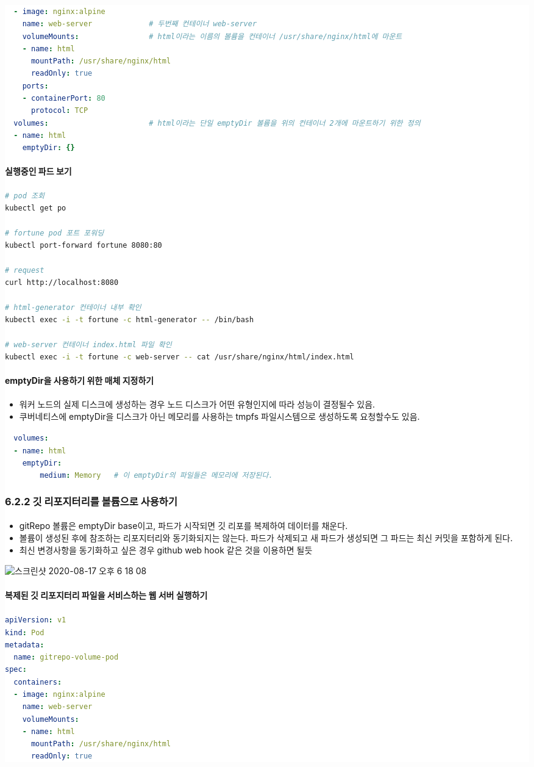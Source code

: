 ``` yaml
  - image: nginx:alpine
    name: web-server             # 두번째 컨테이너 web-server
    volumeMounts:                # html이라는 이름의 볼륨을 컨테이너 /usr/share/nginx/html에 마운트
    - name: html
      mountPath: /usr/share/nginx/html
      readOnly: true
    ports:
    - containerPort: 80
      protocol: TCP
  volumes:                       # html이라는 단일 emptyDir 볼륨을 위의 컨테이너 2개에 마운트하기 위한 정의
  - name: html
    emptyDir: {}
```

#### 실행중인 파드 보기

``` sh
# pod 조회
kubectl get po

# fortune pod 포트 포워딩
kubectl port-forward fortune 8080:80

# request
curl http://localhost:8080

# html-generator 컨테이너 내부 확인
kubectl exec -i -t fortune -c html-generator -- /bin/bash

# web-server 컨테이너 index.html 파일 확인
kubectl exec -i -t fortune -c web-server -- cat /usr/share/nginx/html/index.html
```

#### emptyDir을 사용하기 위한 매체 지정하기
 - 워커 노드의 실제 디스크에 생성하는 경우 노드 디스크가 어떤 유형인지에 따라 성능이 결정될수 있음.
 - 쿠버네티스에 emptyDir을 디스크가 아닌 메모리를 사용하는 tmpfs 파일시스템으로 생성하도록 요청할수도 있음.

``` yaml
  volumes:
  - name: html
    emptyDir:
        medium: Memory   # 이 emptyDir의 파일들은 메모리에 저장된다.
```

### 6.2.2 깃 리포지터리를 볼륨으로 사용하기
 - gitRepo 볼륨은 emptyDir base이고, 파드가 시작되면 깃 리포를 복제하여 데이터를 채운다.
 - 볼륨이 생성된 후에 참조하는 리포지터리와 동기화되지는 않는다. 파드가 삭제되고 새 파드가 생성되면 그 파드는 최신 커밋을 포함하게 된다.
 - 최신 변경사항을 동기화하고 싶은 경우 github web hook 같은 것을 이용하면 될듯

<img width="603" alt="스크린샷 2020-08-17 오후 6 18 08" src="https://user-images.githubusercontent.com/6982740/90379695-03c2f700-e0b6-11ea-9d25-44582f973fb1.png">

#### 복제된 깃 리포지터리 파일을 서비스하는 웹 서버 실행하기
``` yaml
apiVersion: v1
kind: Pod
metadata:
  name: gitrepo-volume-pod
spec:
  containers:
  - image: nginx:alpine
    name: web-server
    volumeMounts:
    - name: html
      mountPath: /usr/share/nginx/html
      readOnly: true
```